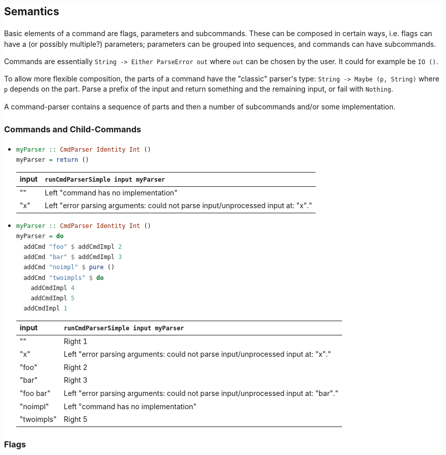## Semantics

Basic elements of a command are flags, parameters and subcommands. These can
be composed in certain ways, i.e. flags can have a (or possibly multiple?)
parameters; parameters can be grouped into sequences, and commands can have
subcommands.

Commands are essentially `String -> Either ParseError out` where `out` can
be chosen by the user. It could for example be `IO ()`.

To allow more flexible composition, the parts of a command have the "classic"
parser's type: `String -> Maybe (p, String)` where `p` depends on the part.
Parse a prefix of the input and return something and the remaining input, or
fail with `Nothing`.

A command-parser contains a sequence of parts and then a number of subcommands
and/or some implementation. 

### Commands and Child-Commands

- ~~~~ .hs
  myParser :: CmdParser Identity Int ()
  myParser = return ()
  ~~~~

  input | `runCmdParserSimple input myParser`
  ----- | -------------
  "" | Left "command has no implementation"
  "x" | Left "error parsing arguments: could not parse input/unprocessed input at: \"x\"."

- ~~~~ .hs
  myParser :: CmdParser Identity Int ()
  myParser = do
    addCmd "foo" $ addCmdImpl 2
    addCmd "bar" $ addCmdImpl 3
    addCmd "noimpl" $ pure ()
    addCmd "twoimpls" $ do
      addCmdImpl 4
      addCmdImpl 5
    addCmdImpl 1
  ~~~~
  
  input | `runCmdParserSimple input myParser`
  ----- | -------------
  "" | Right 1
  "x" | Left "error parsing arguments: could not parse input/unprocessed input at: \"x\"."
  "foo" | Right 2
  "bar" | Right 3
  "foo bar" | Left "error parsing arguments: could not parse input/unprocessed input at: \"bar\"."
  "noimpl" | Left "command has no implementation"
  "twoimpls" | Right 5

### Flags
